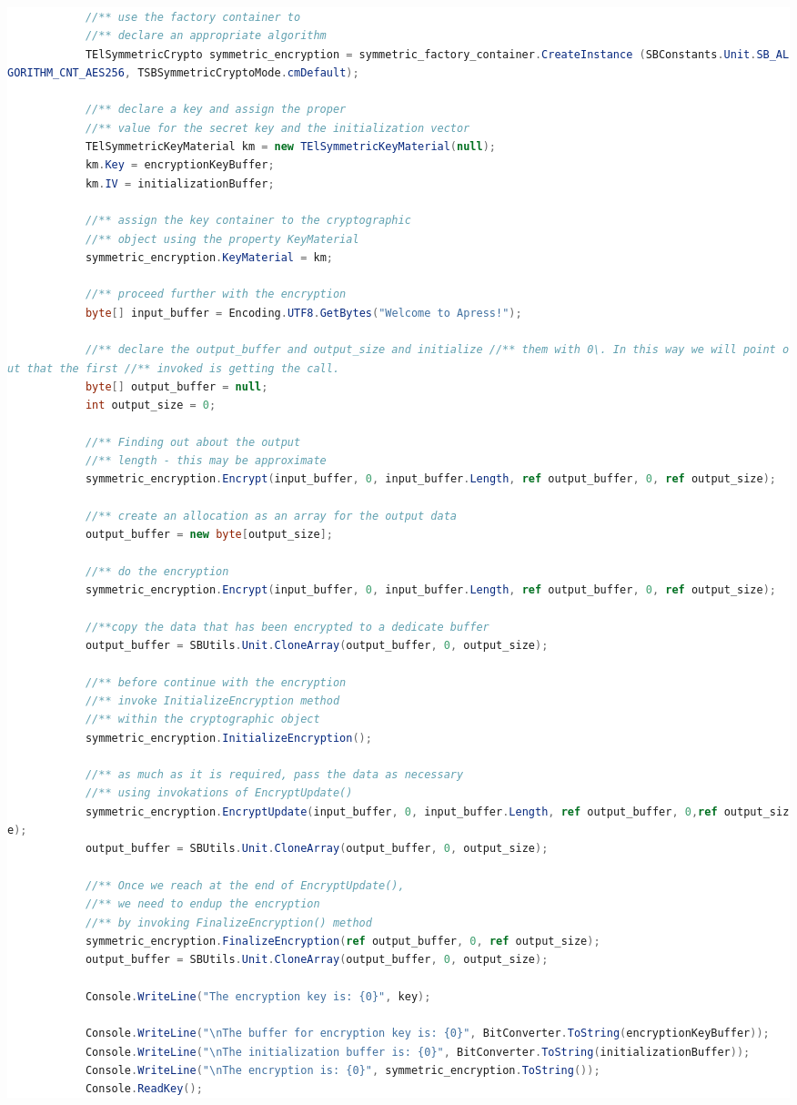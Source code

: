 ```cs
            //** use the factory container to
            //** declare an appropriate algorithm
            TElSymmetricCrypto symmetric_encryption = symmetric_factory_container.CreateInstance (SBConstants.Unit.SB_ALGORITHM_CNT_AES256, TSBSymmetricCryptoMode.cmDefault);

            //** declare a key and assign the proper
            //** value for the secret key and the initialization vector
            TElSymmetricKeyMaterial km = new TElSymmetricKeyMaterial(null);
            km.Key = encryptionKeyBuffer;
            km.IV = initializationBuffer;

            //** assign the key container to the cryptographic
            //** object using the property KeyMaterial
            symmetric_encryption.KeyMaterial = km;

            //** proceed further with the encryption
            byte[] input_buffer = Encoding.UTF8.GetBytes("Welcome to Apress!");

            //** declare the output_buffer and output_size and initialize //** them with 0\. In this way we will point out that the first //** invoked is getting the call.
            byte[] output_buffer = null;
            int output_size = 0;

            //** Finding out about the output
            //** length - this may be approximate
            symmetric_encryption.Encrypt(input_buffer, 0, input_buffer.Length, ref output_buffer, 0, ref output_size);

            //** create an allocation as an array for the output data
            output_buffer = new byte[output_size];

            //** do the encryption
            symmetric_encryption.Encrypt(input_buffer, 0, input_buffer.Length, ref output_buffer, 0, ref output_size);

            //**copy the data that has been encrypted to a dedicate buffer
            output_buffer = SBUtils.Unit.CloneArray(output_buffer, 0, output_size);

            //** before continue with the encryption
            //** invoke InitializeEncryption method
            //** within the cryptographic object
            symmetric_encryption.InitializeEncryption();

            //** as much as it is required, pass the data as necessary
            //** using invokations of EncryptUpdate()
            symmetric_encryption.EncryptUpdate(input_buffer, 0, input_buffer.Length, ref output_buffer, 0,ref output_size);
            output_buffer = SBUtils.Unit.CloneArray(output_buffer, 0, output_size);

            //** Once we reach at the end of EncryptUpdate(),
            //** we need to endup the encryption
            //** by invoking FinalizeEncryption() method
            symmetric_encryption.FinalizeEncryption(ref output_buffer, 0, ref output_size);
            output_buffer = SBUtils.Unit.CloneArray(output_buffer, 0, output_size);

            Console.WriteLine("The encryption key is: {0}", key);

            Console.WriteLine("\nThe buffer for encryption key is: {0}", BitConverter.ToString(encryptionKeyBuffer));
            Console.WriteLine("\nThe initialization buffer is: {0}", BitConverter.ToString(initializationBuffer));
            Console.WriteLine("\nThe encryption is: {0}", symmetric_encryption.ToString());
            Console.ReadKey();
```